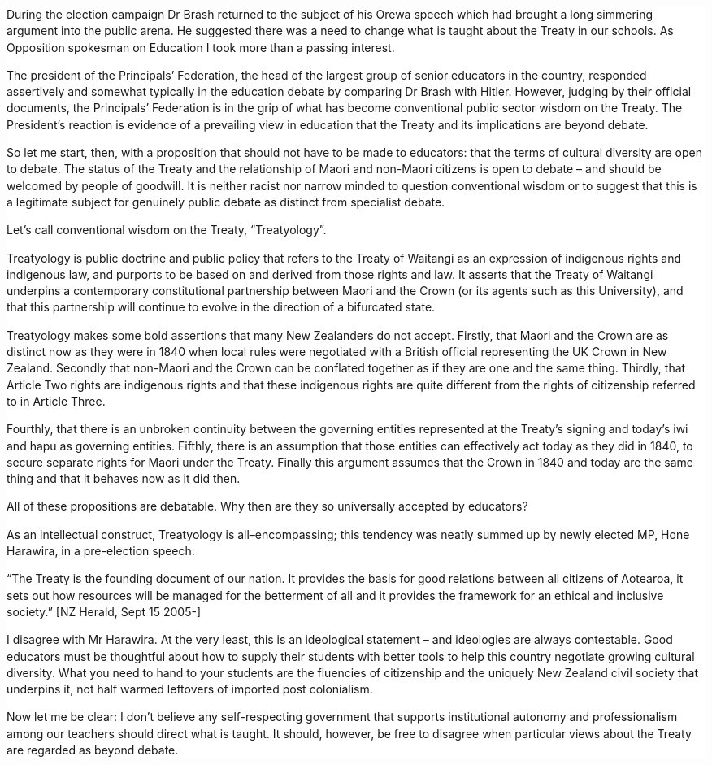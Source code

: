 During the election campaign Dr Brash returned to the subject of his Orewa speech which had brought a long simmering argument into the public arena. He suggested there was a need to change what is taught about the Treaty in our schools. As Opposition spokesman on Education I took more than a passing interest.

The president of the Principals’ Federation, the head of the largest group of senior educators in the country, responded assertively and somewhat typically in the education debate by comparing Dr Brash with Hitler. However, judging by their official documents, the Principals’ Federation is in the grip of what has become conventional public sector wisdom on the Treaty. The President’s reaction is evidence of a prevailing view in education that the Treaty and its implications are beyond debate.

So let me start, then, with a proposition that should not have to be made to educators: that the terms of cultural diversity are open to debate. The status of the Treaty and the relationship of Maori and non-Maori citizens is open to debate – and should be welcomed by people of goodwill. It is neither racist nor narrow minded to question conventional wisdom or to suggest that this is a legitimate subject for genuinely public debate as distinct from specialist debate.

Let’s call conventional wisdom on the Treaty, “Treatyology”.

Treatyology is public doctrine and public policy that refers to the Treaty of Waitangi as an expression of indigenous rights and indigenous law, and purports to be based on and derived from those rights and law. It asserts that the Treaty of Waitangi underpins a contemporary constitutional partnership between Maori and the Crown (or its agents such as this University), and that this partnership will continue to evolve in the direction of a bifurcated state.

Treatyology makes some bold assertions that many New Zealanders do not accept. Firstly, that Maori and the Crown are as distinct now as they were in 1840 when local rules were negotiated with a British official representing the UK Crown in New Zealand. Secondly that non-Maori and the Crown can be conflated together as if they are one and the same thing. Thirdly, that Article Two rights are indigenous rights and that these indigenous rights are quite different from the rights of citizenship referred to in Article Three.

Fourthly, that there is an unbroken continuity between the governing entities represented at the Treaty’s signing and today’s iwi and hapu as governing entities. Fifthly, there is an assumption that those entities can effectively act today as they did in 1840, to secure separate rights for Maori under the Treaty. Finally this argument assumes that the Crown in 1840 and today are the same thing and that it behaves now as it did then.

All of these propositions are debatable. Why then are they so universally accepted by educators?

As an intellectual construct, Treatyology is all–encompassing; this tendency was neatly summed up by newly elected MP, Hone Harawira, in a pre-election speech:

“The Treaty is the founding document of our nation. It provides the basis for good relations between all citizens of Aotearoa, it sets out how resources will be managed for the betterment of all and it provides the framework for an ethical and inclusive society.” \[NZ Herald, Sept 15 2005-\]

I disagree with Mr Harawira. At the very least, this is an ideological statement – and ideologies are always contestable. Good educators must be thoughtful about how to supply their students with better tools to help this country negotiate growing cultural diversity. What you need to hand to your students are the fluencies of citizenship and the uniquely New Zealand civil society that underpins it, not half warmed leftovers of imported post colonialism.

Now let me be clear: I don’t believe any self-respecting government that supports institutional autonomy and professionalism among our teachers should direct what is taught. It should, however, be free to disagree when particular views about the Treaty are regarded as beyond debate.
